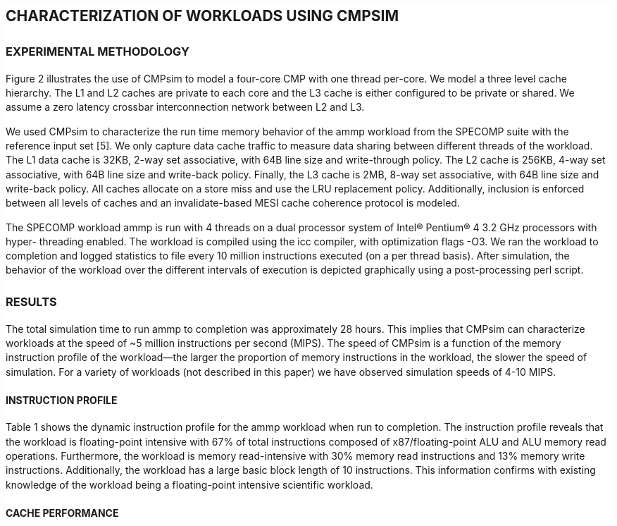 ## CHARACTERIZATION OF WORKLOADS USING CMPSIM

### EXPERIMENTAL METHODOLOGY

Figure 2 illustrates the use of CMPsim to model a four-core CMP with one thread per-core.
We model a three level cache hierarchy.
The L1 and L2 caches are private to each core and the L3 cache is either configured to be private or shared.
We assume a zero latency crossbar interconnection network between L2 and L3.

We used CMPsim to characterize the run time memory behavior of the ammp workload from the SPECOMP suite with the reference input set [5].
We only capture data cache traffic to measure data sharing between different threads of the workload.
The L1 data cache is 32KB, 2-way set associative, with 64B line size and write-through policy.
The L2 cache is 256KB, 4-way set associative, with 64B line size and write-back policy.
Finally, the L3 cache is 2MB, 8-way set associative, with 64B line size and write-back policy.
All caches allocate on a store miss and use the LRU replacement policy.
Additionally, inclusion is enforced between all levels of caches and an invalidate-based MESI cache coherence protocol is modeled.

The SPECOMP workload ammp is run with 4 threads on a dual processor system of Intel® Pentium® 4 3.2 GHz processors with hyper- threading enabled.
The workload is compiled using the icc compiler, with optimization flags -O3.
We ran the workload to completion and logged statistics to file every 10 million instructions executed (on a per thread basis).
After simulation, the behavior of the workload over the different intervals of execution is depicted graphically using a post-processing perl script.

### RESULTS

The total simulation time to run ammp to completion was approximately 28 hours.
This implies that CMPsim can characterize workloads at the speed of ~5 million instructions per second (MIPS).
The speed of CMPsim is a function of the memory instruction profile of the workload—the larger the proportion of memory instructions in the workload, the slower the speed of simulation.
For a variety of workloads (not described in this paper) we have observed simulation speeds of 4-10 MIPS.

#### INSTRUCTION PROFILE

Table 1 shows the dynamic instruction profile for the ammp workload when run to completion.
The instruction profile reveals that the workload is floating-point intensive with 67% of total instructions composed of x87/floating-point ALU and ALU memory read operations.
Furthermore, the workload is memory read-intensive with 30% memory read instructions and 13% memory write instructions.
Additionally, the workload has a large basic block length of 10 instructions.
This information confirms with existing knowledge of the workload being a floating-point intensive scientific workload.

#### CACHE PERFORMANCE

